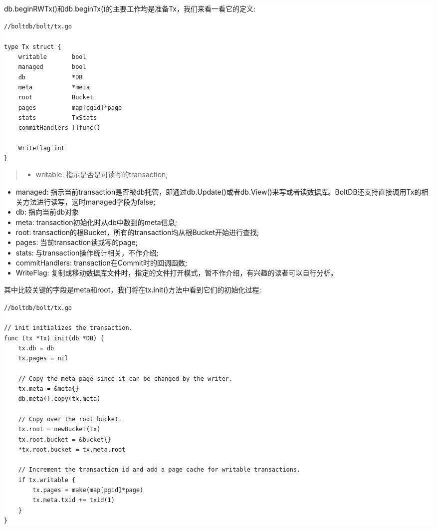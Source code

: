 db.beginRWTx()和db.beginTx()的主要工作均是准备Tx，我们来看一看它的定义:

```
//boltdb/bolt/tx.go

type Tx struct {
    writable       bool
    managed        bool
    db             *DB
    meta           *meta
    root           Bucket
    pages          map[pgid]*page
    stats          TxStats
    commitHandlers []func()

    WriteFlag int
}
```

> - writable: 指示是否是可读写的transaction;
- managed: 指示当前transaction是否被db托管，即通过db.Update()或者db.View()来写或者读数据库。BoltDB还支持直接调用Tx的相关方法进行读写，这时managed字段为false;
- db: 指向当前db对象
- meta: transaction初始化时从db中数到的meta信息;
- root: transaction的根Bucket，所有的transaction均从根Bucket开始进行查找;
- pages: 当前transaction读或写的page;
- stats: 与transaction操作统计相关，不作介绍;
- commitHandlers: transaction在Commit时的回调函数;
- WriteFlag: 复制或移动数据库文件时，指定的文件打开模式，暂不作介绍，有兴趣的读者可以自行分析。

其中比较关键的字段是meta和root，我们将在tx.init()方法中看到它们的初始化过程:

```
//boltdb/bolt/tx.go

// init initializes the transaction.
func (tx *Tx) init(db *DB) {
    tx.db = db
    tx.pages = nil

    // Copy the meta page since it can be changed by the writer.
    tx.meta = &meta{}
    db.meta().copy(tx.meta)

    // Copy over the root bucket.
    tx.root = newBucket(tx)
    tx.root.bucket = &bucket{}
    *tx.root.bucket = tx.meta.root

    // Increment the transaction id and add a page cache for writable transactions.
    if tx.writable {
        tx.pages = make(map[pgid]*page)
        tx.meta.txid += txid(1)
    }
}
```
